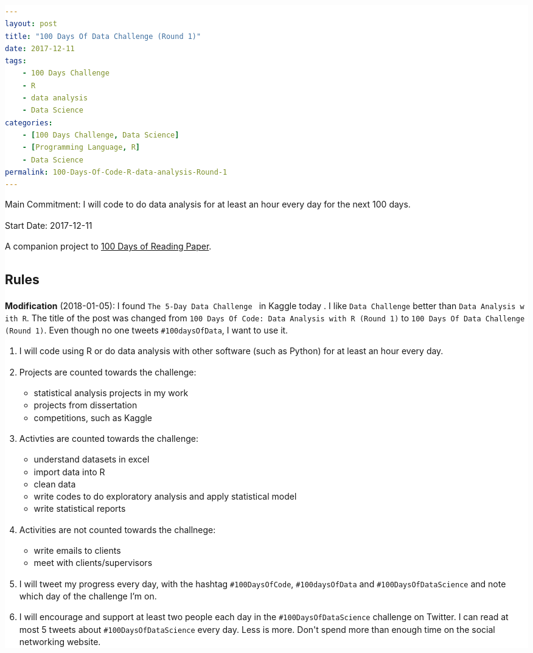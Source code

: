 ```yaml
---
layout: post
title: "100 Days Of Data Challenge (Round 1)"
date: 2017-12-11
tags:
	- 100 Days Challenge
	- R
	- data analysis
	- Data Science
categories:
	- [100 Days Challenge, Data Science]
	- [Programming Language, R]
	- Data Science
permalink: 100-Days-Of-Code-R-data-analysis-Round-1
---
```

Main Commitment: I will code to do data analysis for at least an hour every day for the next 100 days.

Start Date: 2017-12-11

A companion project to [100 Days of Reading Paper](100-Days-Of-Reading-Paper-Round-1).



## Rules

**Modification** (2018-01-05): I found `The 5-Day Data Challenge
` in Kaggle today . I like `Data Challenge` better than `Data Analysis with R`. The title of the post was changed from `100 Days Of Code: Data Analysis with R (Round 1)` to `100 Days Of Data Challenge (Round 1)`. Even though no one tweets `#100daysOfData`, I want to use it.

1. I will code using R or do data analysis with other software (such as Python) for at least an hour every day.
2. Projects are counted towards the challenge:
	* statistical analysis projects in my work
	* projects from dissertation
	* competitions, such as Kaggle

3. Activties are counted towards the challenge:
	* understand datasets in excel
	* import data into R
	* clean data
	* write codes to do exploratory analysis and apply statistical model
	* write statistical reports

4. Activities are not counted towards the challnege:

	* write emails to clients
	* meet with clients/supervisors

5. I will tweet my progress every day, with the hashtag `#100DaysOfCode`, `#100daysOfData` and `#100DaysOfDataScience` and note which day of the challenge I’m on.
6. I will encourage and support at least two people each day in the `#100DaysOfDataScience` challenge on Twitter. I can read at most 5 tweets about `#100DaysOfDataScience` every day. Less is more. Don't spend more than enough time on the social networking website.
